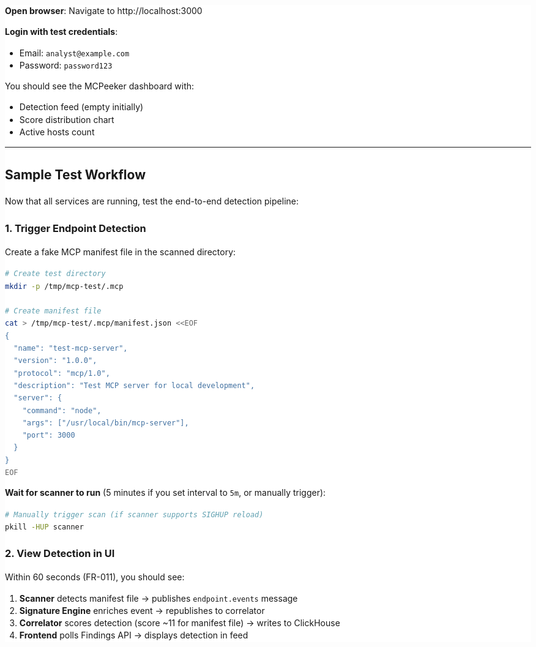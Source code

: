**Open browser**: Navigate to http://localhost:3000

**Login with test credentials**:
- Email: `analyst@example.com`
- Password: `password123`

You should see the MCPeeker dashboard with:
- Detection feed (empty initially)
- Score distribution chart
- Active hosts count

---

## Sample Test Workflow

Now that all services are running, test the end-to-end detection pipeline:

### 1. Trigger Endpoint Detection

Create a fake MCP manifest file in the scanned directory:

```bash
# Create test directory
mkdir -p /tmp/mcp-test/.mcp

# Create manifest file
cat > /tmp/mcp-test/.mcp/manifest.json <<EOF
{
  "name": "test-mcp-server",
  "version": "1.0.0",
  "protocol": "mcp/1.0",
  "description": "Test MCP server for local development",
  "server": {
    "command": "node",
    "args": ["/usr/local/bin/mcp-server"],
    "port": 3000
  }
}
EOF
```

**Wait for scanner to run** (5 minutes if you set interval to `5m`, or manually trigger):

```bash
# Manually trigger scan (if scanner supports SIGHUP reload)
pkill -HUP scanner
```

### 2. View Detection in UI

Within 60 seconds (FR-011), you should see:

1. **Scanner** detects manifest file → publishes `endpoint.events` message
2. **Signature Engine** enriches event → republishes to correlator
3. **Correlator** scores detection (score ~11 for manifest file) → writes to ClickHouse
4. **Frontend** polls Findings API → displays detection in feed
